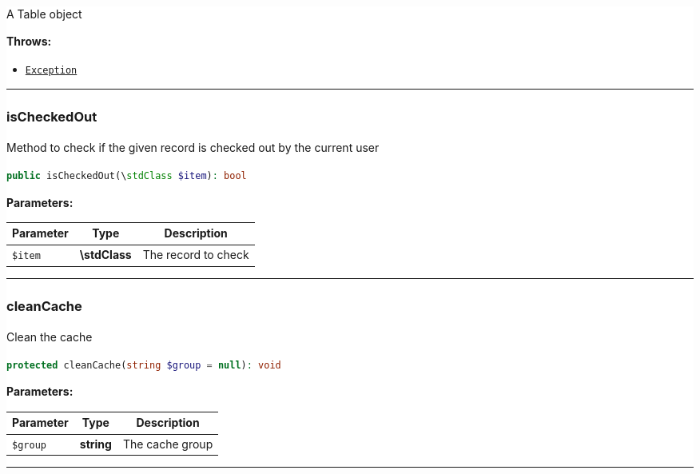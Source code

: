 A Table object



**Throws:**

- [`Exception`](../../../../Exception.md)




***

### isCheckedOut

Method to check if the given record is checked out by the current user

```php
public isCheckedOut(\stdClass $item): bool
```








**Parameters:**

| Parameter | Type | Description |
|-----------|------|-------------|
| `$item` | **\stdClass** | The record to check |






***

### cleanCache

Clean the cache

```php
protected cleanCache(string $group = null): void
```








**Parameters:**

| Parameter | Type | Description |
|-----------|------|-------------|
| `$group` | **string** | The cache group |






***
